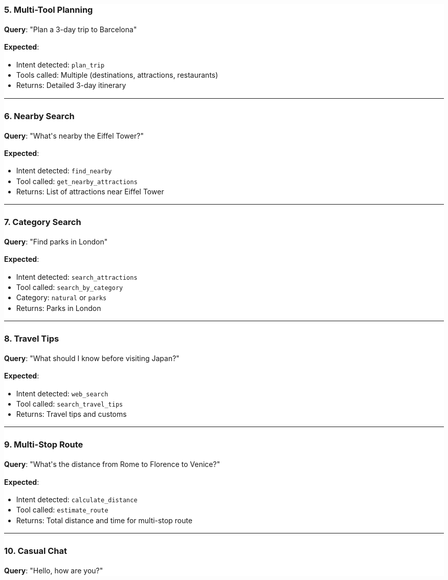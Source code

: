
### 5. Multi-Tool Planning
**Query**: "Plan a 3-day trip to Barcelona"

**Expected**:
- Intent detected: `plan_trip`
- Tools called: Multiple (destinations, attractions, restaurants)
- Returns: Detailed 3-day itinerary

---

### 6. Nearby Search
**Query**: "What's nearby the Eiffel Tower?"

**Expected**:
- Intent detected: `find_nearby`
- Tool called: `get_nearby_attractions`
- Returns: List of attractions near Eiffel Tower

---

### 7. Category Search
**Query**: "Find parks in London"

**Expected**:
- Intent detected: `search_attractions`
- Tool called: `search_by_category`
- Category: `natural` or `parks`
- Returns: Parks in London

---

### 8. Travel Tips
**Query**: "What should I know before visiting Japan?"

**Expected**:
- Intent detected: `web_search`
- Tool called: `search_travel_tips`
- Returns: Travel tips and customs

---

### 9. Multi-Stop Route
**Query**: "What's the distance from Rome to Florence to Venice?"

**Expected**:
- Intent detected: `calculate_distance`
- Tool called: `estimate_route`
- Returns: Total distance and time for multi-stop route

---

### 10. Casual Chat
**Query**: "Hello, how are you?"
